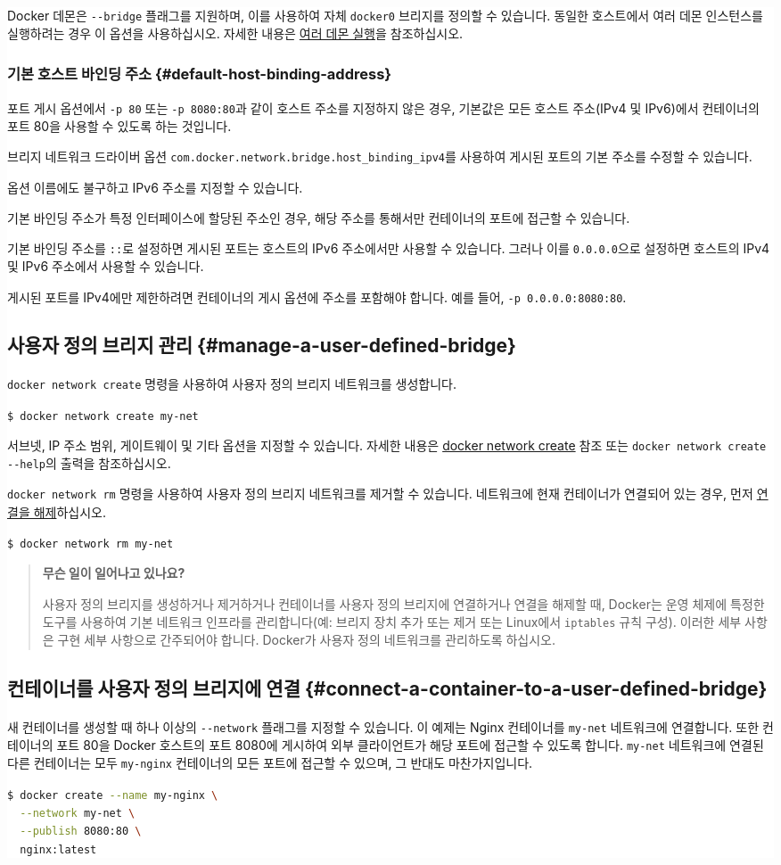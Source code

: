 Docker 데몬은 `--bridge` 플래그를 지원하며, 이를 사용하여 자체 `docker0` 브리지를 정의할 수 있습니다. 동일한 호스트에서 여러 데몬 인스턴스를 실행하려는 경우 이 옵션을 사용하십시오. 자세한 내용은 [여러 데몬 실행](/reference/cli/dockerd.md#run-multiple-daemons)을 참조하십시오.

### 기본 호스트 바인딩 주소 {#default-host-binding-address}

포트 게시 옵션에서 `-p 80` 또는 `-p 8080:80`과 같이 호스트 주소를 지정하지 않은 경우, 기본값은 모든 호스트 주소(IPv4 및 IPv6)에서 컨테이너의 포트 80을 사용할 수 있도록 하는 것입니다.

브리지 네트워크 드라이버 옵션 `com.docker.network.bridge.host_binding_ipv4`를 사용하여 게시된 포트의 기본 주소를 수정할 수 있습니다.

옵션 이름에도 불구하고 IPv6 주소를 지정할 수 있습니다.

기본 바인딩 주소가 특정 인터페이스에 할당된 주소인 경우, 해당 주소를 통해서만 컨테이너의 포트에 접근할 수 있습니다.

기본 바인딩 주소를 `::`로 설정하면 게시된 포트는 호스트의 IPv6 주소에서만 사용할 수 있습니다. 그러나 이를 `0.0.0.0`으로 설정하면 호스트의 IPv4 및 IPv6 주소에서 사용할 수 있습니다.

게시된 포트를 IPv4에만 제한하려면 컨테이너의 게시 옵션에 주소를 포함해야 합니다. 예를 들어, `-p 0.0.0.0:8080:80`.

## 사용자 정의 브리지 관리 {#manage-a-user-defined-bridge}

`docker network create` 명령을 사용하여 사용자 정의 브리지 네트워크를 생성합니다.

```bash
$ docker network create my-net
```

서브넷, IP 주소 범위, 게이트웨이 및 기타 옵션을 지정할 수 있습니다. 자세한 내용은 [docker network create](/reference/cli/docker/network/create.md#specify-advanced-options) 참조 또는 `docker network create --help`의 출력을 참조하십시오.

`docker network rm` 명령을 사용하여 사용자 정의 브리지 네트워크를 제거할 수 있습니다. 네트워크에 현재 컨테이너가 연결되어 있는 경우, 먼저 [연결을 해제](#disconnect-a-container-from-a-user-defined-bridge)하십시오.

```bash
$ docker network rm my-net
```

> **무슨 일이 일어나고 있나요?**
>
> 사용자 정의 브리지를 생성하거나 제거하거나 컨테이너를 사용자 정의 브리지에 연결하거나 연결을 해제할 때, Docker는 운영 체제에 특정한 도구를 사용하여 기본 네트워크 인프라를 관리합니다(예: 브리지 장치 추가 또는 제거 또는 Linux에서 `iptables` 규칙 구성). 이러한 세부 사항은 구현 세부 사항으로 간주되어야 합니다. Docker가 사용자 정의 네트워크를 관리하도록 하십시오.

## 컨테이너를 사용자 정의 브리지에 연결 {#connect-a-container-to-a-user-defined-bridge}

새 컨테이너를 생성할 때 하나 이상의 `--network` 플래그를 지정할 수 있습니다. 이 예제는 Nginx 컨테이너를 `my-net` 네트워크에 연결합니다. 또한 컨테이너의 포트 80을 Docker 호스트의 포트 8080에 게시하여 외부 클라이언트가 해당 포트에 접근할 수 있도록 합니다. `my-net` 네트워크에 연결된 다른 컨테이너는 모두 `my-nginx` 컨테이너의 모든 포트에 접근할 수 있으며, 그 반대도 마찬가지입니다.

```bash
$ docker create --name my-nginx \
  --network my-net \
  --publish 8080:80 \
  nginx:latest
```
